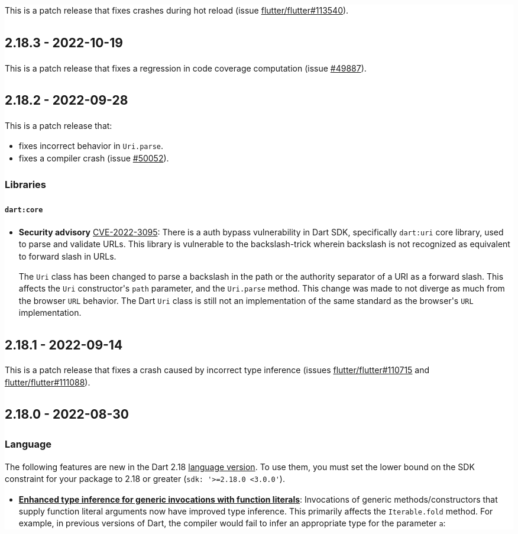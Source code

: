 This is a patch release that fixes crashes during hot reload
(issue [flutter/flutter#113540][]).

[flutter/flutter#113540]: https://github.com/flutter/flutter/issues/113540

## 2.18.3 - 2022-10-19

This is a patch release that fixes a regression in code coverage computation
(issue [#49887][]).

[#49887]: https://github.com/dart-lang/sdk/issues/49887

## 2.18.2 - 2022-09-28

This is a patch release that:

- fixes incorrect behavior in `Uri.parse`.
- fixes a compiler crash (issue [#50052][]).

### Libraries

#### `dart:core`

- **Security advisory** [CVE-2022-3095](https://github.com/dart-lang/sdk/security/advisories/GHSA-m9pm-2598-57rj):
  There is a auth bypass vulnerability in Dart SDK, specifically `dart:uri` core
  library, used to parse and validate URLs. This library is vulnerable to the
  backslash-trick wherein backslash is not recognized as equivalent to forward
  slash in URLs.

  The `Uri` class has been changed to parse a backslash in the path or the
  authority separator of a URI as a forward slash. This affects the `Uri`
  constructor's `path` parameter, and the `Uri.parse` method.
  This change was made to not diverge as much from the browser `URL` behavior.
  The Dart `Uri` class is still not an implementation of the same standard
  as the browser's `URL` implementation.

[#50052]: https://github.com/dart-lang/sdk/issues/50052

## 2.18.1 - 2022-09-14

This is a patch release that fixes a crash caused by incorrect type inference
(issues [flutter/flutter#110715][] and [flutter/flutter#111088][]).

[flutter/flutter#110715]: https://github.com/flutter/flutter/issues/110715
[flutter/flutter#111088]: https://github.com/flutter/flutter/issues/111088

## 2.18.0 - 2022-08-30

### Language

The following features are new in the Dart 2.18 [language version][]. To use
them, you must set the lower bound on the SDK constraint for your package to
2.18 or greater (`sdk: '>=2.18.0 <3.0.0'`).

[language version]: https://dart.dev/guides/language/evolution

-  **[Enhanced type inference for generic invocations with function literals][]**:
   Invocations of generic methods/constructors that supply function literal
   arguments now have improved type inference. This primarily affects the
   `Iterable.fold` method. For example, in previous versions of Dart, the
   compiler would fail to infer an appropriate type for the parameter `a`:


[#52334]: https://dartbug.com/52334
[#52801]: https://dartbug.com/52801
[#39796]: https://darbug.com/39796
[#51486]: https://github.com/dart-lang/sdk/issues/51486
[#52027]: https://github.com/dart-lang/sdk/issues/52027
[#1224]: https://github.com/dart-lang/dart_style/issues/1224
[#52403]: https://github.com/dart-lang/sdk/issues/52403
[#52480]: https://github.com/dart-lang/sdk/issues/52480
[#52373]: https://github.com/dart-lang/sdk/issues/52373
[#52334]: https://github.com/dart-lang/sdk/issues/52334
[#52423]: https://github.com/dart-lang/sdk/issues/52423
[#126884]: https://github.com/flutter/flutter/issues/126884
[#4195]: https://github.com/dart-lang/linter/issues/4195
[#52439]: https://github.com/dart-lang/sdk/issues/52439
[#52449]: https://github.com/dart-lang/sdk/issues/52449
[#52386]: https://github.com/dart-lang/sdk/issues/52386
[#52438]: https://github.com/dart-lang/sdk/issues/52438
[#3392]: https://github.com/dart-lang/dartdoc/issues/3392
[#52352]: https://github.com/dart-lang/sdk/issues/52352
[#52078]: https://github.com/dart-lang/sdk/issues/52078
[#124369]: https://github.com/flutter/flutter/issues/124369
[#51899]: https://github.com/dart-lang/sdk/issues/51899
[#52191]: https://github.com/dart-lang/sdk/issues/52191
[#52041]: https://github.com/dart-lang/sdk/issues/52041
[#52260]: https://github.com/dart-lang/sdk/issues/52260
[#52241]: https://github.com/dart-lang/sdk/issues/52241
[#1212]: https://github.com/dart-lang/dart_style/issues/1212
[records]: https://dart.dev/language/records
[tuples]: https://en.wikipedia.org/wiki/Tuple
[pattern matching]: https://dart.dev/language/patterns
[switch cases]: https://dart.dev/language/branches#switch
[switch expressions]: https://dart.dev/language/branches#switch-expressions
[if-case statements and elements]: https://dart.dev/language/branches#if-case
[if-case element]: https://dart.dev/language/collections#control-flow-operators
[sealed classes]: https://dart.dev/language/class-modifiers#sealed
[exhaustively cover]: https://dart.dev/language/branches#exhaustiveness-checking
[algebraic datatype]: https://en.wikipedia.org/wiki/Algebraic_data_type
[class modifiers]: https://dart.dev/language/class-modifiers
[mixin class]: https://dart.dev/language/mixins#class-mixin-or-mixin-class
[#50902]: https://github.com/dart-lang/sdk/issues/50902
[label]: https://dart.dev/language/branches#switch
[#49529]: https://github.com/dart-lang/sdk/issues/49529
[`List.filled`]: https://api.dart.dev/stable/2.18.6/dart-core/List/List.filled.html
[`int.parse`]: https://api.dart.dev/stable/2.18.4/dart-core/int/parse.html
[`double.parse`]: https://api.dart.dev/stable/2.18.4/dart-core/double/parse.html
[`num.parse`]: https://api.dart.dev/stable/2.18.4/dart-core/num/parse.html
[`tryParse`]: https://api.dart.dev/stable/2.18.4/dart-core/num/tryParse.html
[`Deprecated.expires`]: https://api.dart.dev/stable/2.18.4/dart-core/Deprecated/expires.html
[`Deprecated.message`]: https://api.dart.dev/stable/2.18.4/dart-core/Deprecated/message.html
[`AbstractClassInstantiationError`]: https://api.dart.dev/stable/2.17.4/dart-core/AbstractClassInstantiationError-class.html
[`CastError`]: https://api.dart.dev/stable/2.17.4/dart-core/CastError-class.html
[`FallThroughError`]: https://api.dart.dev/stable/2.17.4/dart-core/FallThroughError-class.html
[`NoSuchMethodError`]: https://api.dart.dev/stable/2.18.4/dart-core/NoSuchMethodError/NoSuchMethodError.html
[`NoSuchMethodError.withInvocation`]: https://api.dart.dev/stable/2.18.4/dart-core/NoSuchMethodError/NoSuchMethodError.withInvocation.html
[`CyclicInitializationError`]: https://api.dart.dev/dev/2.19.0-430.0.dev/dart-core/CyclicInitializationError-class.html
[`Provisional`]: https://api.dart.dev/stable/2.18.4/dart-core/Provisional-class.html
[`provisional`]: https://api.dart.dev/stable/2.18.4/dart-core/provisional-constant.html
[`proxy`]: https://api.dart.dev/stable/2.18.4/dart-core/proxy-constant.html
[`CastError`]: https://api.dart.dev/stable/2.18.3/dart-core/CastError-class.html
[`TypeError`]: https://api.dart.dev/stable/2.18.3/dart-core/TypeError-class.html
[`FallThroughError`]: https://api.dart.dev/dev/2.19.0-374.0.dev/dart-core/FallThroughError-class.html
[`NullThrownError`]: https://api.dart.dev/dev/2.19.0-430.0.dev/dart-core/NullThrownError-class.html
[`AbstractClassInstantiationError`]: https://api.dart.dev/stable/2.18.3/dart-core/AbstractClassInstantiationError-class.html
[`CyclicInitializationError`]: https://api.dart.dev/dev/2.19.0-430.0.dev/dart-core/CyclicInitializationError-class.html
[`BidirectionalIterator`]: https://api.dart.dev/dev/2.19.0-430.0.dev/dart-core/BidirectionalIterator-class.html
[#49529]: https://github.com/dart-lang/sdk/issues/49529
[`DeferredLibrary`]: https://api.dart.dev/stable/2.18.4/dart-async/DeferredLibrary-class.html
[`deferred as`]: https://dart.dev/guides/language/language-tour#deferred-loading
[#50883]: https://github.com/dart-lang/sdk/issues/50883
[#49529]: https://github.com/dart-lang/sdk/issues/49529
[#50231]: https://github.com/dart-lang/sdk/issues/50231
[`MAX_USER_TAGS`]: https://api.dart.dev/stable/dart-developer/UserTag/MAX_USER_TAGS-constant.html
[`maxUserTags`]: https://api.dart.dev/beta/2.19.0-255.2.beta/dart-developer/UserTag/maxUserTags-constant.html
[`Metrics`]: https://api.dart.dev/stable/2.18.2/dart-developer/Metrics-class.html
[`Metric`]: https://api.dart.dev/stable/2.18.2/dart-developer/Metric-class.html
[`Counter`]: https://api.dart.dev/stable/2.18.2/dart-developer/Counter-class.html
[`Gauge`]: https://api.dart.dev/stable/2.18.2/dart-developer/Gauge-class.html
[#43638]: https://github.com/dart-lang/sdk/issues/43638
[#50868]: https://github.com/dart-lang/sdk/issues/50868
[#51035]: https://github.com/dart-lang/sdk/issues/51035
[NATIVE_NULL_ASSERTIONS.md]: https://github.com/dart-lang/sdk/blob/main/sdk/lib/html/doc/NATIVE_NULL_ASSERTIONS.md
[NATIVE_NULL_ASSERTIONS.md]: https://github.com/dart-lang/sdk/blob/main/sdk/lib/html/doc/NATIVE_NULL_ASSERTIONS.md
[changing the severity of rules]: https://dart.dev/guides/language/analysis-options#changing-the-severity-of-rules
[Dart SDK constraint]: https://dart.dev/tools/pub/pubspec#sdk-constraints
[#50537]: https://github.com/dart-lang/sdk/issues/50537
[#51459]: https://github.com/dart-lang/sdk/issues/51459
[#121270]: https://github.com/flutter/flutter/issues/121270
[#50981]: https://github.com/dart-lang/sdk/issues/50981
[#51481]: https://github.com/dart-lang/sdk/issues/51481
[#50622]: https://github.com/dart-lang/sdk/issues/50622
[#119220]: https://github.com/flutter/flutter/issues/119220
[#51087]: https://github.com/dart-lang/sdk/issues/51087
[#51166]: https://github.com/dart-lang/sdk/issues/51166
[#51101]: https://github.com/dart-lang/sdk/issues/51101
[#51130]: https://github.com/dart-lang/sdk/issues/51130
[#49635]: https://github.com/dart-lang/sdk/issues/49635
[#49687]: https://github.com/dart-lang/sdk/issues/49687
[#2020]: https://github.com/dart-lang/language/issues/2020
[#50383]: https://github.com/dart-lang/sdk/issues/50383
[#1073]: https://github.com/dart-lang/language/issues/1073
[#34233]: https://github.com/dart-lang/sdk/issues/34233
[`DEFAULT_BUFFER_SIZE`]: https://api.dart.dev/stable/2.17.6/dart-convert/JsonUtf8Encoder/DEFAULT_BUFFER_SIZE-constant.html
[#49529]: https://github.com/dart-lang/sdk/issues/49529
[#24644]: https://github.com/dart-lang/sdk/issues/24644
[#34233]: https://github.com/dart-lang/sdk/issues/34233
[`ServiceExtensionResponse`]: https://api.dart.dev/stable/2.17.6/dart-developer/ServiceExtensionResponse-class.html#constants
[#49935]: https://github.com/dart-lang/sdk/issues/49935
[#49878]: https://github.com/dart-lang/sdk/issues/49878
[#12461]: https://github.com/dart-lang/sdk/issues/12461
[#50436]: https://github.com/dart-lang/sdk/issues/50436
[`SendPort.send`]: https://api.dart.dev/stable/dart-isolate/SendPort/send.html
[#34233]: https://github.com/dart-lang/sdk/issues/34233
[`MirrorsUsed`]: https://api.dart.dev/stable/dart-mirrors/MirrorsUsed-class.html
[`Comment`]: https://api.dart.dev/stable/dart-mirrors/Comment-class.html
[#48730]: https://github.com/dart-lang/sdk/issues/48730
[#49941]: https://github.com/dart-lang/sdk/issues/49941
[#49350]: https://github.com/dart-lang/sdk/issues/49350
[#50119]: https://github.com/dart-lang/sdk/issues/50119
[#50392]: https://github.com/dart-lang/sdk/issues/50392
[Enhanced type inference for generic invocations with function literals]: https://github.com/dart-lang/language/issues/731
[#45630]: https://github.com/dart-lang/sdk/issues/45630
[#36453]: https://github.com/dart-lang/sdk/issues/36453
[#49209]: https://github.com/dart-lang/sdk/issues/49209
[#49054]: https://github.com/dart-lang/sdk/issues/49054
[#106510]: https://github.com/flutter/flutter/issues/106510
[#49402]: https://github.com/dart-lang/sdk/issues/49402
[#49188]: https://github.com/dart-lang/sdk/issues/49188
[#49075]: https://github.com/dart-lang/sdk/issues/49075
[#100375]: https://github.com/flutter/flutter/issues/100375
[#49027]: https://github.com/dart-lang/sdk/issues/49027
[#3424]: https://github.com/dart-lang/pub/issues/3424
[#49097]: https://github.com/dart-lang/sdk/issues/49097
[#48682]: https://github.com/dart-lang/sdk/issues/48682
[#49024]: https://github.com/dart-lang/sdk/issues/49024
[#49010]: https://github.com/dart-lang/sdk/issues/49010
[enhanced enums with members]: https://github.com/dart-lang/language/blob/master/accepted/future-releases/enhanced-enums/feature-specification.md
[super parameters]: https://github.com/dart-lang/language/blob/master/working/1855%20-%20super%20parameters/proposal.md
[@roy-sianez]: https://github.com/roy-sianez
[super dot]: https://github.com/dart-lang/language/issues/1855
[flutter super]: https://github.com/flutter/flutter/pull/100905/files
[named args everywhere]: https://github.com/dart-lang/language/blob/master/accepted/future-releases/named-arguments-anywhere/feature-specification.md
[test package]: https://pub.dev/packages/test
[#47916]: https://github.com/dart-lang/sdk/issues/47916
[flutter/flutter#97301]: https://github.com/flutter/flutter/issues/97301
[an issue]: https://github.com/dart-lang/sdk/issues/new
[an issue]: https://github.com/dart-lang/sdk/issues/new
[an issue]: https://github.com/dart-lang/pub/issues/new
[#47878]: https://github.com/dart-lang/sdk/issues/47878
[dart-lang/pub#3244]: https://github.com/dart-lang/pub/pull/3244
[constructor tear-offs]: https://github.com/dart-lang/language/blob/master/accepted/2.15/constructor-tearoffs/feature-specification.md
[explicit instantiation]: https://github.com/dart-lang/language/blob/master/accepted/2.15/constructor-tearoffs/feature-specification.md#explicitly-instantiated-classes-and-functions
[Object instantiation]: https://github.com/dart-lang/language/pull/1812
[#1785]: https://github.com/dart-lang/language/issues/1785
[flutter/flutter#90868]: https://github.com/flutter/flutter/issues/90868
[#46370]: https://github.com/dart-lang/sdk/issues/46370
[#47420]: https://github.com/dart-lang/sdk/issues/47420
[#47289]: https://github.com/dart-lang/sdk/issues/47289
[dart-lang/dartdoc#2740]: https://github.com/dart-lang/dartdoc/issues/2740
[dart-lang/dartdoc#2755]: https://github.com/dart-lang/dartdoc/issues/2755
[#46886]: https://github.com/dart-lang/sdk/issues/46886
[#45767]: https://github.com/dart-lang/sdk/issues/45767
[dart-lang/pub#3012]: https://github.com/dart-lang/pub/issues/3012
[#44319]: https://github.com/dart-lang/sdk/issues/44319
[#45071]: https://github.com/dart-lang/sdk/issues/45071
[#46100]: https://github.com/dart-lang/sdk/issues/46100
[dartfmt cli]: https://github.com/dart-lang/dart_style/wiki/CLI-Changes